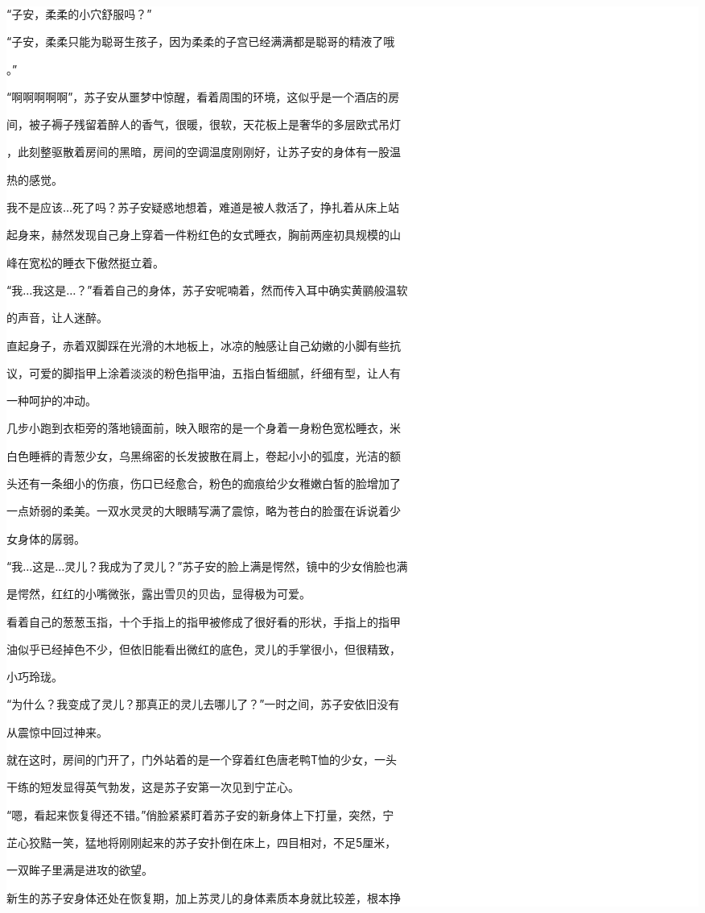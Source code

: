“子安，柔柔的小穴舒服吗？”

“子安，柔柔只能为聪哥生孩子，因为柔柔的子宫已经满满都是聪哥的精液了哦

。”

“啊啊啊啊啊”，苏子安从噩梦中惊醒，看着周围的环境，这似乎是一个酒店的房

间，被子褥子残留着醉人的香气，很暖，很软，天花板上是奢华的多层欧式吊灯

，此刻整驱散着房间的黑暗，房间的空调温度刚刚好，让苏子安的身体有一股温

热的感觉。

我不是应该…死了吗？苏子安疑惑地想着，难道是被人救活了，挣扎着从床上站

起身来，赫然发现自己身上穿着一件粉红色的女式睡衣，胸前两座初具规模的山

峰在宽松的睡衣下傲然挺立着。

“我…我这是…？”看着自己的身体，苏子安呢喃着，然而传入耳中确实黄鹂般温软

的声音，让人迷醉。

直起身子，赤着双脚踩在光滑的木地板上，冰凉的触感让自己幼嫩的小脚有些抗

议，可爱的脚指甲上涂着淡淡的粉色指甲油，五指白皙细腻，纤细有型，让人有

一种呵护的冲动。

几步小跑到衣柜旁的落地镜面前，映入眼帘的是一个身着一身粉色宽松睡衣，米

白色睡裤的青葱少女，乌黑绵密的长发披散在肩上，卷起小小的弧度，光洁的额

头还有一条细小的伤痕，伤口已经愈合，粉色的痂痕给少女稚嫩白皙的脸增加了

一点娇弱的柔美。一双水灵灵的大眼睛写满了震惊，略为苍白的脸蛋在诉说着少

女身体的孱弱。

“我…这是…灵儿？我成为了灵儿？”苏子安的脸上满是愕然，镜中的少女俏脸也满

是愕然，红红的小嘴微张，露出雪贝的贝齿，显得极为可爱。

看着自己的葱葱玉指，十个手指上的指甲被修成了很好看的形状，手指上的指甲

油似乎已经掉色不少，但依旧能看出微红的底色，灵儿的手掌很小，但很精致，

小巧玲珑。

“为什么？我变成了灵儿？那真正的灵儿去哪儿了？”一时之间，苏子安依旧没有

从震惊中回过神来。

就在这时，房间的门开了，门外站着的是一个穿着红色唐老鸭T恤的少女，一头

干练的短发显得英气勃发，这是苏子安第一次见到宁芷心。

“嗯，看起来恢复得还不错。”俏脸紧紧盯着苏子安的新身体上下打量，突然，宁

芷心狡黠一笑，猛地将刚刚起来的苏子安扑倒在床上，四目相对，不足5厘米，

一双眸子里满是进攻的欲望。

新生的苏子安身体还处在恢复期，加上苏灵儿的身体素质本身就比较差，根本挣
